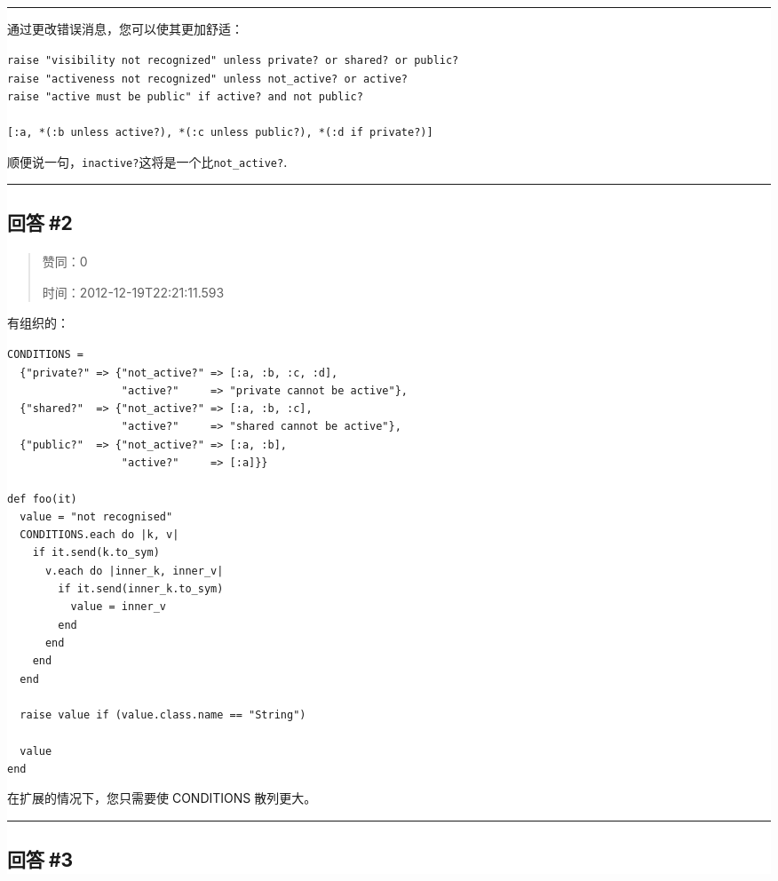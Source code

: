 * * *

通过更改错误消息，您可以使其更加舒适：

```
raise "visibility not recognized" unless private? or shared? or public?
raise "activeness not recognized" unless not_active? or active?
raise "active must be public" if active? and not public?

[:a, *(:b unless active?), *(:c unless public?), *(:d if private?)] 
```

顺便说一句，`inactive?`这将是一个比`not_active?`.

* * *

## 回答 #2

> 赞同：0
> 
> 时间：2012-12-19T22:21:11.593

有组织的：

```
CONDITIONS = 
  {"private?" => {"not_active?" => [:a, :b, :c, :d],
                  "active?"     => "private cannot be active"},
  {"shared?"  => {"not_active?" => [:a, :b, :c],
                  "active?"     => "shared cannot be active"},
  {"public?"  => {"not_active?" => [:a, :b],
                  "active?"     => [:a]}}

def foo(it)
  value = "not recognised"
  CONDITIONS.each do |k, v|
    if it.send(k.to_sym)
      v.each do |inner_k, inner_v|
        if it.send(inner_k.to_sym)
          value = inner_v
        end
      end
    end
  end

  raise value if (value.class.name == "String")

  value
end 
```

在扩展的情况下，您只需要使 CONDITIONS 散列更大。

* * *

## 回答 #3
